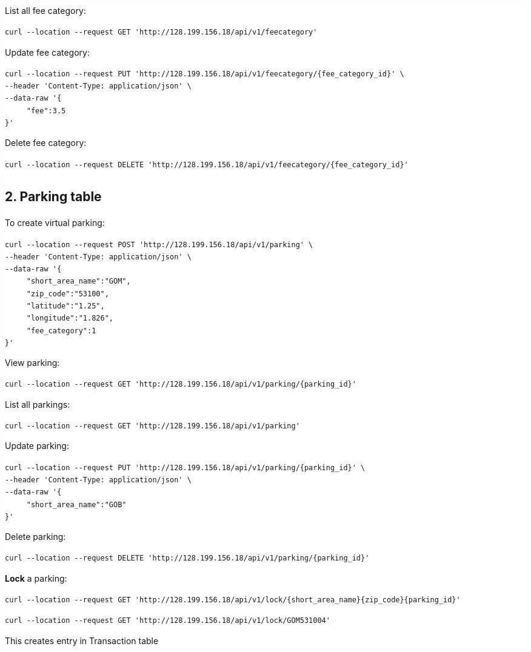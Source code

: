 List all fee category:
```
curl --location --request GET 'http://128.199.156.18/api/v1/feecategory'
```

Update fee category:
```
curl --location --request PUT 'http://128.199.156.18/api/v1/feecategory/{fee_category_id}' \
--header 'Content-Type: application/json' \
--data-raw '{
     "fee":3.5
}'
```
Delete fee category:
```
curl --location --request DELETE 'http://128.199.156.18/api/v1/feecategory/{fee_category_id}'
```

## 2. Parking table
To create virtual parking:
```
curl --location --request POST 'http://128.199.156.18/api/v1/parking' \
--header 'Content-Type: application/json' \
--data-raw '{
     "short_area_name":"GOM",
     "zip_code":"53100",
     "latitude":"1.25",
     "longitude":"1.826",
     "fee_category":1
}'
```
View parking: 
```
curl --location --request GET 'http://128.199.156.18/api/v1/parking/{parking_id}'
```

List all parkings:
```
curl --location --request GET 'http://128.199.156.18/api/v1/parking'
```

Update parking:
```
curl --location --request PUT 'http://128.199.156.18/api/v1/parking/{parking_id}' \
--header 'Content-Type: application/json' \
--data-raw '{
     "short_area_name":"GOB"
}'
```
Delete parking:
```
curl --location --request DELETE 'http://128.199.156.18/api/v1/parking/{parking_id}'
```
**Lock** a parking:
```
curl --location --request GET 'http://128.199.156.18/api/v1/lock/{short_area_name}{zip_code}{parking_id}'
```
```
curl --location --request GET 'http://128.199.156.18/api/v1/lock/GOM531004'
```
This creates entry in Transaction table
